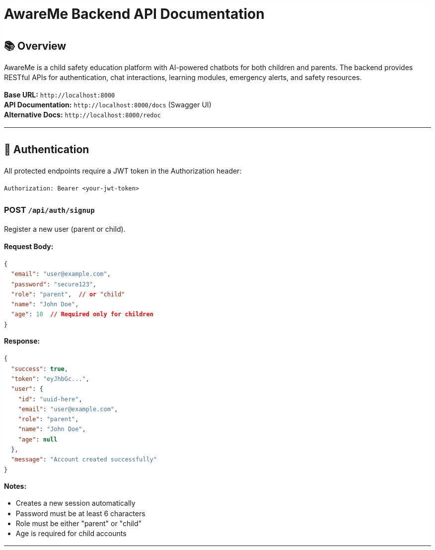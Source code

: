 # AwareMe Backend API Documentation

## 📚 Overview

AwareMe is a child safety education platform with AI-powered chatbots for both children and parents. The backend provides RESTful APIs for authentication, chat interactions, learning modules, emergency alerts, and safety resources.

**Base URL:** `http://localhost:8000`  
**API Documentation:** `http://localhost:8000/docs` (Swagger UI)  
**Alternative Docs:** `http://localhost:8000/redoc`

---

## 🔐 Authentication

All protected endpoints require a JWT token in the Authorization header:
```
Authorization: Bearer <your-jwt-token>
```

### POST `/api/auth/signup`
Register a new user (parent or child).

**Request Body:**
```json
{
  "email": "user@example.com",
  "password": "secure123",
  "role": "parent",  // or "child"
  "name": "John Doe",
  "age": 10  // Required only for children
}
```

**Response:**
```json
{
  "success": true,
  "token": "eyJhbGc...",
  "user": {
    "id": "uuid-here",
    "email": "user@example.com",
    "role": "parent",
    "name": "John Doe",
    "age": null
  },
  "message": "Account created successfully"
}
```

**Notes:**
- Creates a new session automatically
- Password must be at least 6 characters
- Role must be either "parent" or "child"
- Age is required for child accounts

---